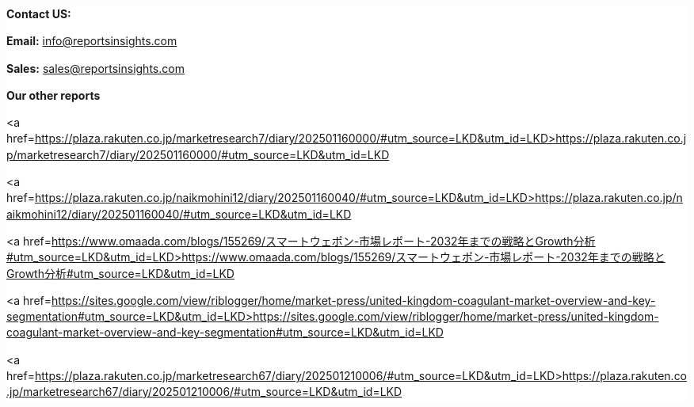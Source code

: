 <strong>Contact US:</strong>

<p class=><b>Email:</b> <a href=mailto:info@reportsinsights.com>info@reportsinsights.com</a></p>
<p class=><b>Sales:</b> <a href=mailto:sales@reportsinsights.com>sales@reportsinsights.com</a></p>

<strong>Our other reports</strong>

<a href=https://plaza.rakuten.co.jp/marketresearch7/diary/202501160000/#utm_source=LKD&utm_id=LKD>https://plaza.rakuten.co.jp/marketresearch7/diary/202501160000/#utm_source=LKD&utm_id=LKD</a>

<a href=https://plaza.rakuten.co.jp/naikmohini12/diary/202501160040/#utm_source=LKD&utm_id=LKD>https://plaza.rakuten.co.jp/naikmohini12/diary/202501160040/#utm_source=LKD&utm_id=LKD</a>

<a href=https://www.omaada.com/blogs/155269/スマートウェポン-市場レポート-2032年までの戦略とGrowth分析#utm_source=LKD&utm_id=LKD>https://www.omaada.com/blogs/155269/スマートウェポン-市場レポート-2032年までの戦略とGrowth分析#utm_source=LKD&utm_id=LKD</a>

<a href=https://sites.google.com/view/riblogger/home/market-press/united-kingdom-coagulant-market-overview-and-key-segmentation#utm_source=LKD&utm_id=LKD>https://sites.google.com/view/riblogger/home/market-press/united-kingdom-coagulant-market-overview-and-key-segmentation#utm_source=LKD&utm_id=LKD</a>

<a href=https://plaza.rakuten.co.jp/marketresearch67/diary/202501210006/#utm_source=LKD&utm_id=LKD>https://plaza.rakuten.co.jp/marketresearch67/diary/202501210006/#utm_source=LKD&utm_id=LKD</a>
